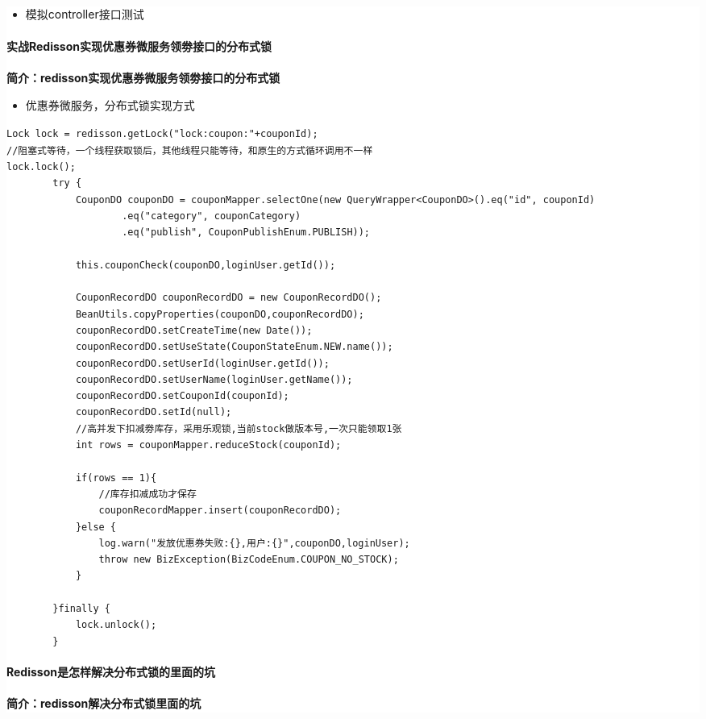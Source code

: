 * 模拟controller接口测试







#### 实战Redisson实现优惠券微服务领劵接口的分布式锁

**简介：redisson实现优惠券微服务领劵接口的分布式锁**

* 优惠券微服务，分布式锁实现方式

```
Lock lock = redisson.getLock("lock:coupon:"+couponId);
//阻塞式等待，一个线程获取锁后，其他线程只能等待，和原生的方式循环调用不一样
lock.lock();
        try {
            CouponDO couponDO = couponMapper.selectOne(new QueryWrapper<CouponDO>().eq("id", couponId)
                    .eq("category", couponCategory)
                    .eq("publish", CouponPublishEnum.PUBLISH));

            this.couponCheck(couponDO,loginUser.getId());

            CouponRecordDO couponRecordDO = new CouponRecordDO();
            BeanUtils.copyProperties(couponDO,couponRecordDO);
            couponRecordDO.setCreateTime(new Date());
            couponRecordDO.setUseState(CouponStateEnum.NEW.name());
            couponRecordDO.setUserId(loginUser.getId());
            couponRecordDO.setUserName(loginUser.getName());
            couponRecordDO.setCouponId(couponId);
            couponRecordDO.setId(null);
            //高并发下扣减劵库存，采用乐观锁,当前stock做版本号,一次只能领取1张
            int rows = couponMapper.reduceStock(couponId);

            if(rows == 1){
                //库存扣减成功才保存
                couponRecordMapper.insert(couponRecordDO);
            }else {
                log.warn("发放优惠券失败:{},用户:{}",couponDO,loginUser);
                throw new BizException(BizCodeEnum.COUPON_NO_STOCK);
            }

        }finally {
            lock.unlock();
        }
```





#### Redisson是怎样解决分布式锁的里面的坑

**简介：redisson解决分布式锁里面的坑**
